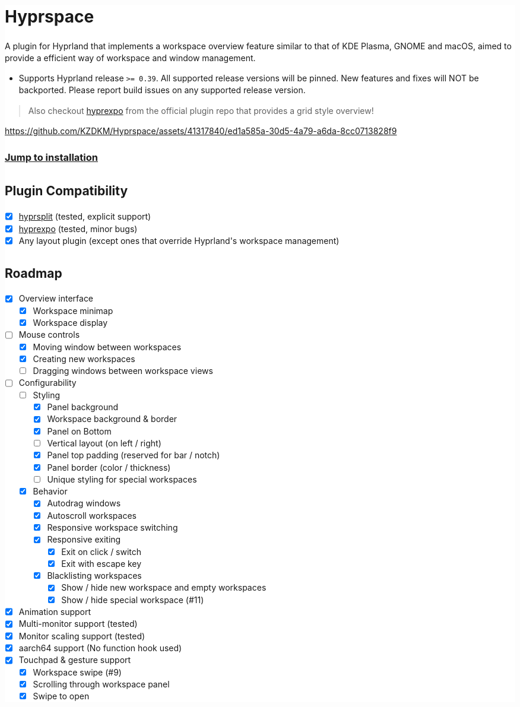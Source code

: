 # Hyprspace

A plugin for Hyprland that implements a workspace overview feature similar to that of KDE Plasma, GNOME and macOS, aimed to provide a efficient way of workspace and window management.

- Supports Hyprland release `>= 0.39`. All supported release versions will be pinned. New features and fixes will NOT be backported. Please report build issues on any supported release version.

> Also checkout [hyprexpo](https://github.com/hyprwm/hyprland-plugins/tree/main/hyprexpo) from the official plugin repo that provides a grid style overview!


https://github.com/KZDKM/Hyprspace/assets/41317840/ed1a585a-30d5-4a79-a6da-8cc0713828f9

### [Jump to installation](#installation)

## Plugin Compatibility
- [x] [hyprsplit](https://github.com/shezdy/hyprsplit) (tested, explicit support)
- [x] [hyprexpo](https://github.com/hyprwm/hyprland-plugins/tree/main/hyprexpo) (tested, minor bugs)
- [x] Any layout plugin (except ones that override Hyprland's workspace management)

## Roadmap
- [x] Overview interface
    - [x] Workspace minimap
    - [x] Workspace display
- [ ] Mouse controls
    - [x] Moving window between workspaces
    - [x] Creating new workspaces
    - [ ] Dragging windows between workspace views
- [ ] Configurability
  - [ ] Styling
    - [x] Panel background
    - [x] Workspace background & border
    - [x] Panel on Bottom
    - [ ] Vertical layout (on left / right)
    - [x] Panel top padding (reserved for bar / notch)
    - [x] Panel border (color / thickness)
    - [ ] Unique styling for special workspaces
  - [x] Behavior
    - [x] Autodrag windows
    - [x] Autoscroll workspaces
    - [x] Responsive workspace switching
    - [x] Responsive exiting 
      - [x] Exit on click / switch
      - [x] Exit with escape key
    - [x] Blacklisting workspaces
      - [x] Show / hide new workspace and empty workspaces
      - [x] Show / hide special workspace (#11)
- [x] Animation support
- [x] Multi-monitor support (tested)
- [x] Monitor scaling support (tested)
- [x] aarch64 support (No function hook used)
- [x] Touchpad & gesture support
  - [x] Workspace swipe (#9)
  - [x] Scrolling through workspace panel
  - [x] Swipe to open
